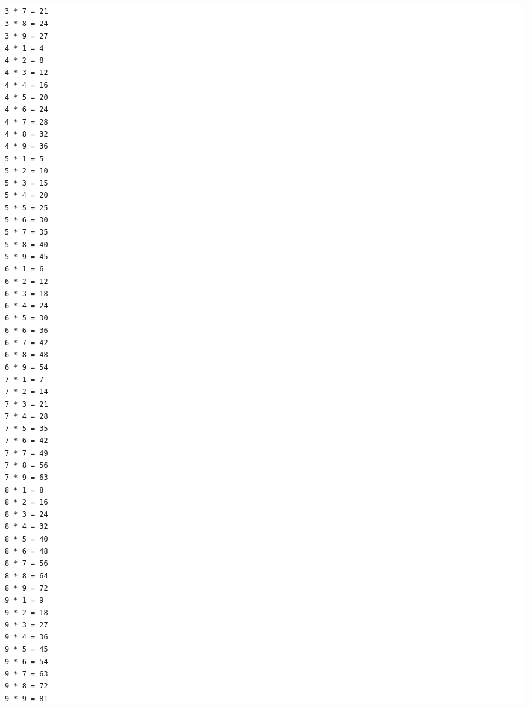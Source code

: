     3 * 7 = 21
    3 * 8 = 24
    3 * 9 = 27
    4 * 1 = 4
    4 * 2 = 8
    4 * 3 = 12
    4 * 4 = 16
    4 * 5 = 20
    4 * 6 = 24
    4 * 7 = 28
    4 * 8 = 32
    4 * 9 = 36
    5 * 1 = 5
    5 * 2 = 10
    5 * 3 = 15
    5 * 4 = 20
    5 * 5 = 25
    5 * 6 = 30
    5 * 7 = 35
    5 * 8 = 40
    5 * 9 = 45
    6 * 1 = 6
    6 * 2 = 12
    6 * 3 = 18
    6 * 4 = 24
    6 * 5 = 30
    6 * 6 = 36
    6 * 7 = 42
    6 * 8 = 48
    6 * 9 = 54
    7 * 1 = 7
    7 * 2 = 14
    7 * 3 = 21
    7 * 4 = 28
    7 * 5 = 35
    7 * 6 = 42
    7 * 7 = 49
    7 * 8 = 56
    7 * 9 = 63
    8 * 1 = 8
    8 * 2 = 16
    8 * 3 = 24
    8 * 4 = 32
    8 * 5 = 40
    8 * 6 = 48
    8 * 7 = 56
    8 * 8 = 64
    8 * 9 = 72
    9 * 1 = 9
    9 * 2 = 18
    9 * 3 = 27
    9 * 4 = 36
    9 * 5 = 45
    9 * 6 = 54
    9 * 7 = 63
    9 * 8 = 72
    9 * 9 = 81
